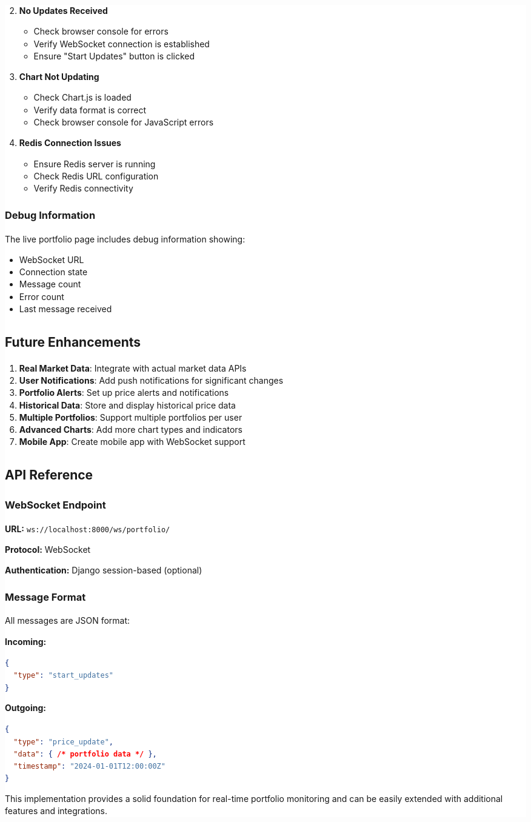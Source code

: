 2. **No Updates Received**
   - Check browser console for errors
   - Verify WebSocket connection is established
   - Ensure "Start Updates" button is clicked

3. **Chart Not Updating**
   - Check Chart.js is loaded
   - Verify data format is correct
   - Check browser console for JavaScript errors

4. **Redis Connection Issues**
   - Ensure Redis server is running
   - Check Redis URL configuration
   - Verify Redis connectivity

### Debug Information

The live portfolio page includes debug information showing:
- WebSocket URL
- Connection state
- Message count
- Error count
- Last message received

## Future Enhancements

1. **Real Market Data**: Integrate with actual market data APIs
2. **User Notifications**: Add push notifications for significant changes
3. **Portfolio Alerts**: Set up price alerts and notifications
4. **Historical Data**: Store and display historical price data
5. **Multiple Portfolios**: Support multiple portfolios per user
6. **Advanced Charts**: Add more chart types and indicators
7. **Mobile App**: Create mobile app with WebSocket support

## API Reference

### WebSocket Endpoint

**URL:** `ws://localhost:8000/ws/portfolio/`

**Protocol:** WebSocket

**Authentication:** Django session-based (optional)

### Message Format

All messages are JSON format:

**Incoming:**
```json
{
  "type": "start_updates"
}
```

**Outgoing:**
```json
{
  "type": "price_update",
  "data": { /* portfolio data */ },
  "timestamp": "2024-01-01T12:00:00Z"
}
```

This implementation provides a solid foundation for real-time portfolio monitoring and can be easily extended with additional features and integrations.
